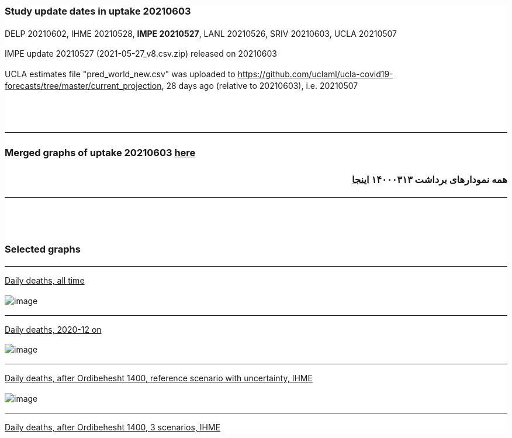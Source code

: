 ### Study update dates in uptake 20210603

DELP 20210602, IHME 20210528, **IMPE 20210527**, LANL 20210526, SRIV 20210603, UCLA 20210507

IMPE update 20210527 (2021-05-27_v8.csv.zip) released on 20210603

UCLA estimates file "pred_world_new.csv" was uploaded to https://github.com/uclaml/ucla-covid19-forecasts/tree/master/current_projection, 28 days ago (relative to 20210603), i.e. 20210507

<br/><br/>
****

### Merged graphs of uptake 20210603 [here](https://github.com/pourmalek/covir2/blob/main/20210603/graphs%20merged%2020210603.pdf)

<div dir="rtl">
  
###  همه نمودارهای برداشت ۱۴۰۰۰۳۱۳ [اینجا](https://github.com/pourmalek/covir2/blob/main/20210603/graphs%20merged%2020210603.pdf)
  
<div dir="ltr">

****

<br/><br/>


### Selected graphs

****

[Daily deaths, all time](https://github.com/pourmalek/covir2/blob/main/20210603/output/merge/graph%2011%20COVID-19%20daily%20deaths%2C%20Iran%2C%20reference%20scenarios.pdf)

![image](https://user-images.githubusercontent.com/30849720/120676717-2eb2e780-c44b-11eb-853d-d3742762c4e9.png)

****

[Daily deaths, 2020-12 on](https://github.com/pourmalek/covir2/blob/main/20210603/output/merge/graph%2013%20COVID-19%20daily%20deaths%2C%20Iran%2C%20reference%20scenarios%2C%202020-12-01%20on.pdf)

![image](https://user-images.githubusercontent.com/30849720/120676830-49855c00-c44b-11eb-9d54-7d0ed2b5915c.png)

****

[Daily deaths, after Ordibehesht 1400, reference scenario with uncertainty, IHME](https://github.com/pourmalek/covir2/blob/main/20210603/output/merge/graph%2019%20a%20COVID-19%20daily%20deaths%2C%20Iran%2C%20reference%20scenario%20with%20uncertainty%2C%20IHME.pdf)

![image](https://user-images.githubusercontent.com/30849720/120676942-6a4db180-c44b-11eb-8542-dcd57e236380.png)

****

[Daily deaths, after Ordibehesht 1400, 3 scenarios, IHME](https://github.com/pourmalek/covir2/blob/main/20210603/output/merge/graph%2019%20b%20COVID-19%20daily%20deaths%2C%20Iran%2C%203%20scenarios%2C%20IHME.pdf)
